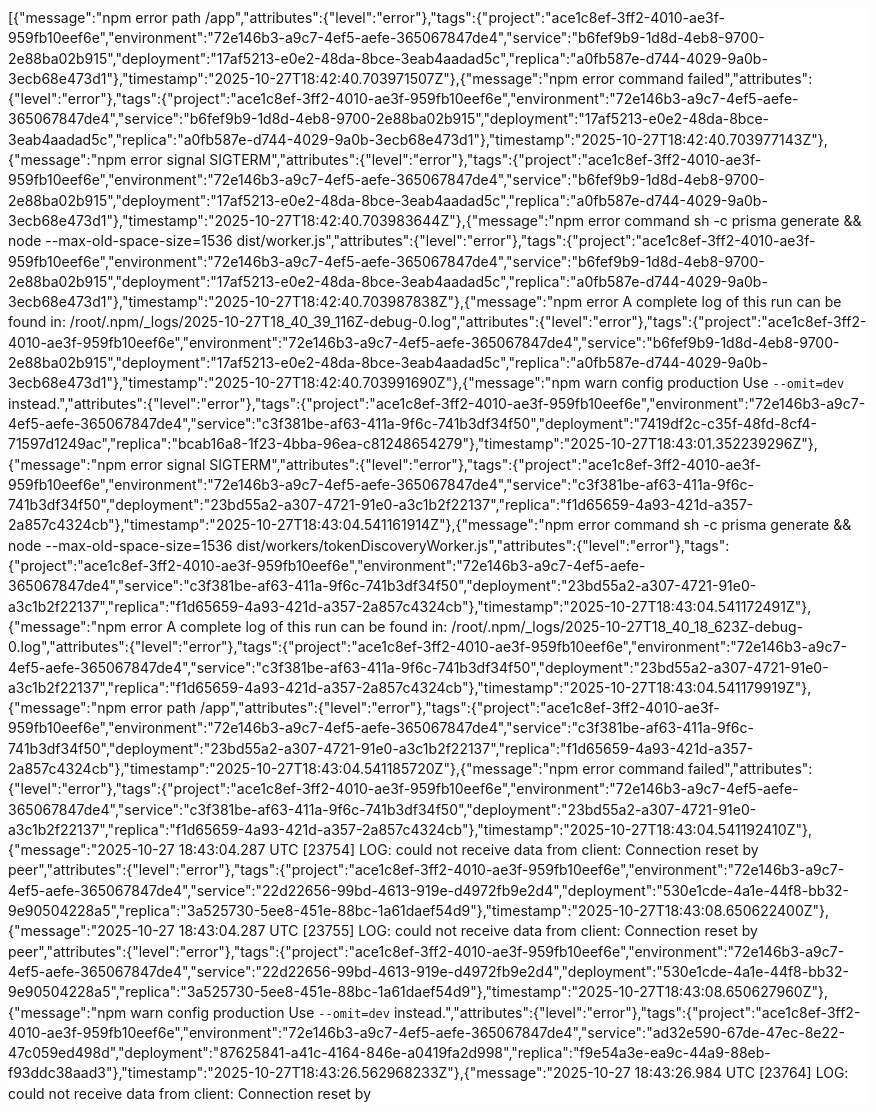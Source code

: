[{"message":"npm error path /app","attributes":{"level":"error"},"tags":{"project":"ace1c8ef-3ff2-4010-ae3f-959fb10eef6e","environment":"72e146b3-a9c7-4ef5-aefe-365067847de4","service":"b6fef9b9-1d8d-4eb8-9700-2e88ba02b915","deployment":"17af5213-e0e2-48da-8bce-3eab4aadad5c","replica":"a0fb587e-d744-4029-9a0b-3ecb68e473d1"},"timestamp":"2025-10-27T18:42:40.703971507Z"},{"message":"npm error command failed","attributes":{"level":"error"},"tags":{"project":"ace1c8ef-3ff2-4010-ae3f-959fb10eef6e","environment":"72e146b3-a9c7-4ef5-aefe-365067847de4","service":"b6fef9b9-1d8d-4eb8-9700-2e88ba02b915","deployment":"17af5213-e0e2-48da-8bce-3eab4aadad5c","replica":"a0fb587e-d744-4029-9a0b-3ecb68e473d1"},"timestamp":"2025-10-27T18:42:40.703977143Z"},{"message":"npm error signal SIGTERM","attributes":{"level":"error"},"tags":{"project":"ace1c8ef-3ff2-4010-ae3f-959fb10eef6e","environment":"72e146b3-a9c7-4ef5-aefe-365067847de4","service":"b6fef9b9-1d8d-4eb8-9700-2e88ba02b915","deployment":"17af5213-e0e2-48da-8bce-3eab4aadad5c","replica":"a0fb587e-d744-4029-9a0b-3ecb68e473d1"},"timestamp":"2025-10-27T18:42:40.703983644Z"},{"message":"npm error command sh -c prisma generate && node --max-old-space-size=1536 dist/worker.js","attributes":{"level":"error"},"tags":{"project":"ace1c8ef-3ff2-4010-ae3f-959fb10eef6e","environment":"72e146b3-a9c7-4ef5-aefe-365067847de4","service":"b6fef9b9-1d8d-4eb8-9700-2e88ba02b915","deployment":"17af5213-e0e2-48da-8bce-3eab4aadad5c","replica":"a0fb587e-d744-4029-9a0b-3ecb68e473d1"},"timestamp":"2025-10-27T18:42:40.703987838Z"},{"message":"npm error A complete log of this run can be found in: /root/.npm/_logs/2025-10-27T18_40_39_116Z-debug-0.log","attributes":{"level":"error"},"tags":{"project":"ace1c8ef-3ff2-4010-ae3f-959fb10eef6e","environment":"72e146b3-a9c7-4ef5-aefe-365067847de4","service":"b6fef9b9-1d8d-4eb8-9700-2e88ba02b915","deployment":"17af5213-e0e2-48da-8bce-3eab4aadad5c","replica":"a0fb587e-d744-4029-9a0b-3ecb68e473d1"},"timestamp":"2025-10-27T18:42:40.703991690Z"},{"message":"npm warn config production Use `--omit=dev` instead.","attributes":{"level":"error"},"tags":{"project":"ace1c8ef-3ff2-4010-ae3f-959fb10eef6e","environment":"72e146b3-a9c7-4ef5-aefe-365067847de4","service":"c3f381be-af63-411a-9f6c-741b3df34f50","deployment":"7419df2c-c35f-48fd-8cf4-71597d1249ac","replica":"bcab16a8-1f23-4bba-96ea-c81248654279"},"timestamp":"2025-10-27T18:43:01.352239296Z"},{"message":"npm error signal SIGTERM","attributes":{"level":"error"},"tags":{"project":"ace1c8ef-3ff2-4010-ae3f-959fb10eef6e","environment":"72e146b3-a9c7-4ef5-aefe-365067847de4","service":"c3f381be-af63-411a-9f6c-741b3df34f50","deployment":"23bd55a2-a307-4721-91e0-a3c1b2f22137","replica":"f1d65659-4a93-421d-a357-2a857c4324cb"},"timestamp":"2025-10-27T18:43:04.541161914Z"},{"message":"npm error command sh -c prisma generate && node --max-old-space-size=1536 dist/workers/tokenDiscoveryWorker.js","attributes":{"level":"error"},"tags":{"project":"ace1c8ef-3ff2-4010-ae3f-959fb10eef6e","environment":"72e146b3-a9c7-4ef5-aefe-365067847de4","service":"c3f381be-af63-411a-9f6c-741b3df34f50","deployment":"23bd55a2-a307-4721-91e0-a3c1b2f22137","replica":"f1d65659-4a93-421d-a357-2a857c4324cb"},"timestamp":"2025-10-27T18:43:04.541172491Z"},{"message":"npm error A complete log of this run can be found in: /root/.npm/_logs/2025-10-27T18_40_18_623Z-debug-0.log","attributes":{"level":"error"},"tags":{"project":"ace1c8ef-3ff2-4010-ae3f-959fb10eef6e","environment":"72e146b3-a9c7-4ef5-aefe-365067847de4","service":"c3f381be-af63-411a-9f6c-741b3df34f50","deployment":"23bd55a2-a307-4721-91e0-a3c1b2f22137","replica":"f1d65659-4a93-421d-a357-2a857c4324cb"},"timestamp":"2025-10-27T18:43:04.541179919Z"},{"message":"npm error path /app","attributes":{"level":"error"},"tags":{"project":"ace1c8ef-3ff2-4010-ae3f-959fb10eef6e","environment":"72e146b3-a9c7-4ef5-aefe-365067847de4","service":"c3f381be-af63-411a-9f6c-741b3df34f50","deployment":"23bd55a2-a307-4721-91e0-a3c1b2f22137","replica":"f1d65659-4a93-421d-a357-2a857c4324cb"},"timestamp":"2025-10-27T18:43:04.541185720Z"},{"message":"npm error command failed","attributes":{"level":"error"},"tags":{"project":"ace1c8ef-3ff2-4010-ae3f-959fb10eef6e","environment":"72e146b3-a9c7-4ef5-aefe-365067847de4","service":"c3f381be-af63-411a-9f6c-741b3df34f50","deployment":"23bd55a2-a307-4721-91e0-a3c1b2f22137","replica":"f1d65659-4a93-421d-a357-2a857c4324cb"},"timestamp":"2025-10-27T18:43:04.541192410Z"},{"message":"2025-10-27 18:43:04.287 UTC [23754] LOG:  could not receive data from client: Connection reset by peer","attributes":{"level":"error"},"tags":{"project":"ace1c8ef-3ff2-4010-ae3f-959fb10eef6e","environment":"72e146b3-a9c7-4ef5-aefe-365067847de4","service":"22d22656-99bd-4613-919e-d4972fb9e2d4","deployment":"530e1cde-4a1e-44f8-bb32-9e90504228a5","replica":"3a525730-5ee8-451e-88bc-1a61daef54d9"},"timestamp":"2025-10-27T18:43:08.650622400Z"},{"message":"2025-10-27 18:43:04.287 UTC [23755] LOG:  could not receive data from client: Connection reset by peer","attributes":{"level":"error"},"tags":{"project":"ace1c8ef-3ff2-4010-ae3f-959fb10eef6e","environment":"72e146b3-a9c7-4ef5-aefe-365067847de4","service":"22d22656-99bd-4613-919e-d4972fb9e2d4","deployment":"530e1cde-4a1e-44f8-bb32-9e90504228a5","replica":"3a525730-5ee8-451e-88bc-1a61daef54d9"},"timestamp":"2025-10-27T18:43:08.650627960Z"},{"message":"npm warn config production Use `--omit=dev` instead.","attributes":{"level":"error"},"tags":{"project":"ace1c8ef-3ff2-4010-ae3f-959fb10eef6e","environment":"72e146b3-a9c7-4ef5-aefe-365067847de4","service":"ad32e590-67de-47ec-8e22-47c059ed498d","deployment":"87625841-a41c-4164-846e-a0419fa2d998","replica":"f9e54a3e-ea9c-44a9-88eb-f93ddc38aad3"},"timestamp":"2025-10-27T18:43:26.562968233Z"},{"message":"2025-10-27 18:43:26.984 UTC [23764] LOG:  could not receive data from client: Connection reset by